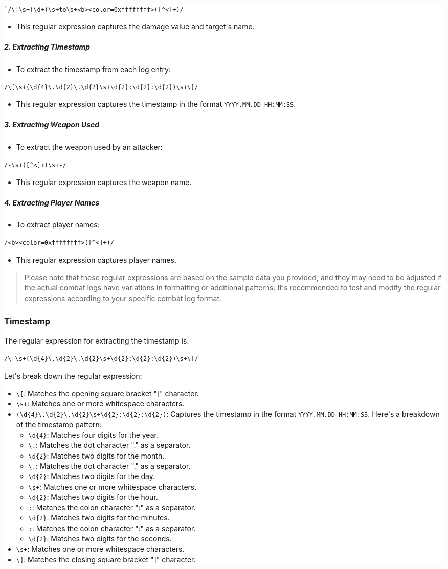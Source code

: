 ```regex
`/\]\s+(\d+)\s+to\s+<b><color=0xffffffff>([^<]+)/
```

- This regular expression captures the damage value and target's name.

##### 2. **Extracting Timestamp**

- To extract the timestamp from each log entry:

```regex
/\[\s+(\d{4}\.\d{2}\.\d{2}\s+\d{2}:\d{2}:\d{2})\s+\]/
```

- This regular expression captures the timestamp in the format `YYYY.MM.DD HH:MM:SS`.

##### 3. **Extracting Weapon Used**

- To extract the weapon used by an attacker:

```regex
/-\s+([^<]+)\s+-/
```

- This regular expression captures the weapon name.

##### 4. **Extracting Player Names**

- To extract player names:

```regex
/<b><color=0xffffffff>([^<]+)/
```

- This regular expression captures player names.

> Please note that these regular expressions are based on the sample data you provided, and they may need to be adjusted if the actual combat logs have variations in formatting or additional patterns. It's recommended to test and modify the regular expressions according to your specific combat log format.

### Timestamp

The regular expression for extracting the timestamp is:

```regex
/\[\s+(\d{4}\.\d{2}\.\d{2}\s+\d{2}:\d{2}:\d{2})\s+\]/
```

Let's break down the regular expression:

- `\[`: Matches the opening square bracket "[" character.
- `\s+`: Matches one or more whitespace characters.
- `(\d{4}\.\d{2}\.\d{2}\s+\d{2}:\d{2}:\d{2})`: Captures the timestamp in the format `YYYY.MM.DD HH:MM:SS`. Here's a breakdown of the timestamp pattern:
  - `\d{4}`: Matches four digits for the year.
  - `\.`: Matches the dot character "." as a separator.
  - `\d{2}`: Matches two digits for the month.
  - `\.`: Matches the dot character "." as a separator.
  - `\d{2}`: Matches two digits for the day.
  - `\s+`: Matches one or more whitespace characters.
  - `\d{2}`: Matches two digits for the hour.
  - `:`: Matches the colon character ":" as a separator.
  - `\d{2}`: Matches two digits for the minutes.
  - `:`: Matches the colon character ":" as a separator.
  - `\d{2}`: Matches two digits for the seconds.
- `\s+`: Matches one or more whitespace characters.
- `\]`: Matches the closing square bracket "]" character.
